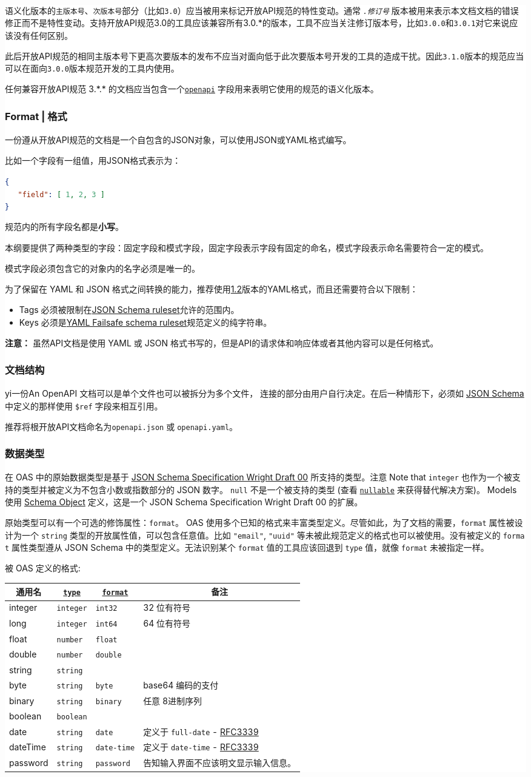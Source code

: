 语义化版本的`主版本号`、`次版本号`部分（比如`3.0`）应当被用来标记开放API规范的特性变动。通常 *`.修订号`* 版本被用来表示本文档文档的错误修正而不是特性变动。支持开放API规范3.0的工具应该兼容所有3.0.\*的版本，工具不应当关注修订版本号，比如`3.0.0`和`3.0.1`对它来说应该没有任何区别。

此后开放API规范的相同主版本号下更高次要版本的发布不应当对面向低于此次要版本号开发的工具的造成干扰。因此`3.1.0`版本的规范应当可以在面向`3.0.0`版本规范开发的工具内使用。

任何兼容开放API规范 3.\*.\* 的文档应当包含一个[`openapi`](#oasVersion) 字段用来表明它使用的规范的语义化版本。

### Format | 格式

一份遵从开放API规范的文档是一个自包含的JSON对象，可以使用JSON或YAML格式编写。

比如一个字段有一组值，用JSON格式表示为：

```json
{
   "field": [ 1, 2, 3 ]
}
```
规范内的所有字段名都是**小写**。

本纲要提供了两种类型的字段：固定字段和模式字段，固定字段表示字段有固定的命名，模式字段表示命名需要符合一定的模式。

模式字段必须包含它的对象内的名字必须是唯一的。

为了保留在 YAML 和 JSON 格式之间转换的能力，推荐使用[1.2](http://www.yaml.org/spec/1.2/spec.html)版本的YAML格式，而且还需要符合以下限制：

- Tags 必须被限制在[JSON Schema ruleset](http://www.yaml.org/spec/1.2/spec.html#id2803231)允许的范围内。
- Keys 必须是[YAML Failsafe schema ruleset](http://yaml.org/spec/1.2/spec.html#id2802346)规范定义的纯字符串。

**注意：** 虽然API文档是使用 YAML 或 JSON 格式书写的，但是API的请求体和响应体或者其他内容可以是任何格式。

### <a name="documentStructure"></a>文档结构

yi一份An OpenAPI 文档可以是单个文件也可以被拆分为多个文件， 连接的部分由用户自行决定。在后一种情形下，必须如 [JSON Schema](http://json-schema.org) 中定义的那样使用 `$ref` 字段来相互引用。

推荐将根开放API文档命名为`openapi.json` 或 `openapi.yaml`。

### <a name="dataTypes"></a>数据类型

在 OAS 中的原始数据类型是基于 [JSON Schema Specification Wright Draft 00](https://tools.ietf.org/html/draft-wright-json-schema-00#section-4.2) 所支持的类型。注意
Note that `integer` 也作为一个被支持的类型并被定义为不包含小数或指数部分的 JSON 数字。
`null` 不是一个被支持的类型 (查看 [`nullable`](#schemaNullable) 来获得替代解决方案)。
Models 使用 [Schema Object](#schemaObject) 定义，这是一个 JSON Schema Specification Wright Draft 00 的扩展。

<a name="dataTypeFormat"></a>原始类型可以有一个可选的修饰属性：`format`。
OAS 使用多个已知的格式来丰富类型定义。尽管如此，为了文档的需要，`format` 属性被设计为一个 `string` 类型的开放属性值，可以包含任意值。比如 `"email"`, `"uuid"` 等未被此规范定义的格式也可以被使用。没有被定义的 `format` 属性类型遵从 JSON Schema 中的类型定义。无法识别某个 `format` 值的工具应该回退到 `type` 值，就像 `format` 未被指定一样。

被 OAS 定义的格式:

通用名 | [`type`](#dataTypes) | [`format`](#dataTypeFormat) | 备注
----------- | ------ | -------- | --------
integer | `integer` | `int32` | 32 位有符号
long | `integer` | `int64` | 64 位有符号
float | `number` | `float` | |
double | `number` | `double` | |
string | `string` | | |
byte | `string` | `byte` | base64 编码的支付
binary | `string` | `binary` | 任意 8进制序列
boolean | `boolean` | | |
date | `string` | `date` | 定义于 `full-date` - [RFC3339](http://xml2rfc.ietf.org/public/rfc/html/rfc3339.html#anchor14)
dateTime | `string` | `date-time` | 定义于 `date-time` - [RFC3339](http://xml2rfc.ietf.org/public/rfc/html/rfc3339.html#anchor14)
password | `string` | `password` | 告知输入界面不应该明文显示输入信息。

